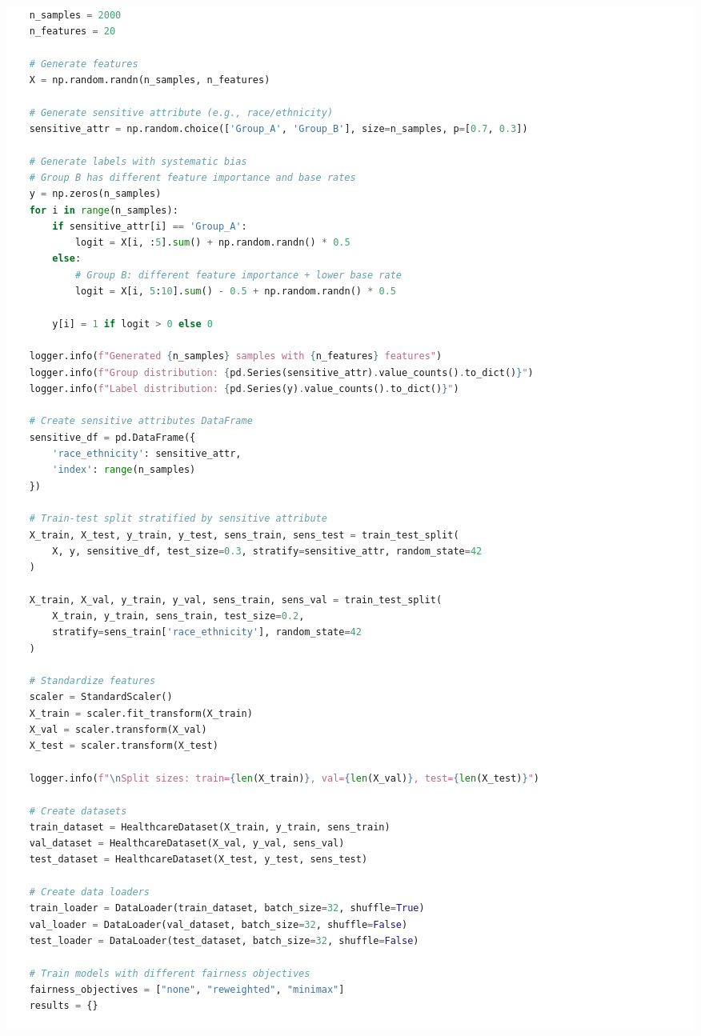 ```python
    n_samples = 2000
    n_features = 20
    
    # Generate features
    X = np.random.randn(n_samples, n_features)
    
    # Generate sensitive attribute (e.g., race/ethnicity)
    sensitive_attr = np.random.choice(['Group_A', 'Group_B'], size=n_samples, p=[0.7, 0.3])
    
    # Generate labels with systematic bias
    # Group B has different feature importance and base rates
    y = np.zeros(n_samples)
    for i in range(n_samples):
        if sensitive_attr[i] == 'Group_A':
            logit = X[i, :5].sum() + np.random.randn() * 0.5
        else:
            # Group B: different feature importance + lower base rate
            logit = X[i, 5:10].sum() - 0.5 + np.random.randn() * 0.5
        
        y[i] = 1 if logit > 0 else 0
    
    logger.info(f"Generated {n_samples} samples with {n_features} features")
    logger.info(f"Group distribution: {pd.Series(sensitive_attr).value_counts().to_dict()}")
    logger.info(f"Label distribution: {pd.Series(y).value_counts().to_dict()}")
    
    # Create sensitive attributes DataFrame
    sensitive_df = pd.DataFrame({
        'race_ethnicity': sensitive_attr,
        'index': range(n_samples)
    })
    
    # Train-test split stratified by sensitive attribute
    X_train, X_test, y_train, y_test, sens_train, sens_test = train_test_split(
        X, y, sensitive_df, test_size=0.3, stratify=sensitive_attr, random_state=42
    )
    
    X_train, X_val, y_train, y_val, sens_train, sens_val = train_test_split(
        X_train, y_train, sens_train, test_size=0.2, 
        stratify=sens_train['race_ethnicity'], random_state=42
    )
    
    # Standardize features
    scaler = StandardScaler()
    X_train = scaler.fit_transform(X_train)
    X_val = scaler.transform(X_val)
    X_test = scaler.transform(X_test)
    
    logger.info(f"\nSplit sizes: train={len(X_train)}, val={len(X_val)}, test={len(X_test)}")
    
    # Create datasets
    train_dataset = HealthcareDataset(X_train, y_train, sens_train)
    val_dataset = HealthcareDataset(X_val, y_val, sens_val)
    test_dataset = HealthcareDataset(X_test, y_test, sens_test)
    
    # Create data loaders
    train_loader = DataLoader(train_dataset, batch_size=32, shuffle=True)
    val_loader = DataLoader(val_dataset, batch_size=32, shuffle=False)
    test_loader = DataLoader(test_dataset, batch_size=32, shuffle=False)
    
    # Train models with different fairness objectives
    fairness_objectives = ["none", "reweighted", "minimax"]
    results = {}
    
```